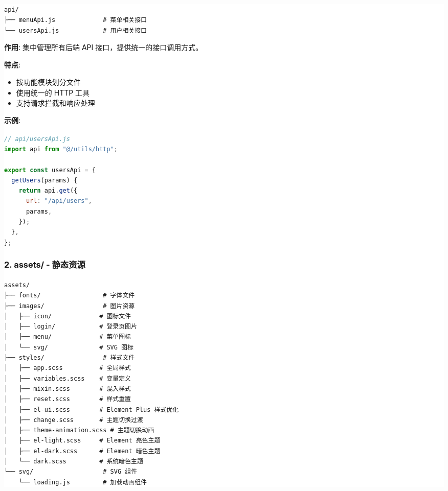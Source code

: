 ```
api/
├── menuApi.js             # 菜单相关接口
└── usersApi.js            # 用户相关接口
```

**作用**: 集中管理所有后端 API 接口，提供统一的接口调用方式。

**特点**:

- 按功能模块划分文件
- 使用统一的 HTTP 工具
- 支持请求拦截和响应处理

**示例**:

```javascript
// api/usersApi.js
import api from "@/utils/http";

export const usersApi = {
  getUsers(params) {
    return api.get({
      url: "/api/users",
      params,
    });
  },
};
```

### 2. assets/ - 静态资源

```
assets/
├── fonts/                 # 字体文件
├── images/                # 图片资源
│   ├── icon/             # 图标文件
│   ├── login/            # 登录页图片
│   ├── menu/             # 菜单图标
│   └── svg/              # SVG 图标
├── styles/                # 样式文件
│   ├── app.scss          # 全局样式
│   ├── variables.scss    # 变量定义
│   ├── mixin.scss        # 混入样式
│   ├── reset.scss        # 样式重置
│   ├── el-ui.scss        # Element Plus 样式优化
│   ├── change.scss       # 主题切换过渡
│   ├── theme-animation.scss # 主题切换动画
│   ├── el-light.scss     # Element 亮色主题
│   ├── el-dark.scss      # Element 暗色主题
│   └── dark.scss         # 系统暗色主题
└── svg/                   # SVG 组件
    └── loading.js         # 加载动画组件
```
